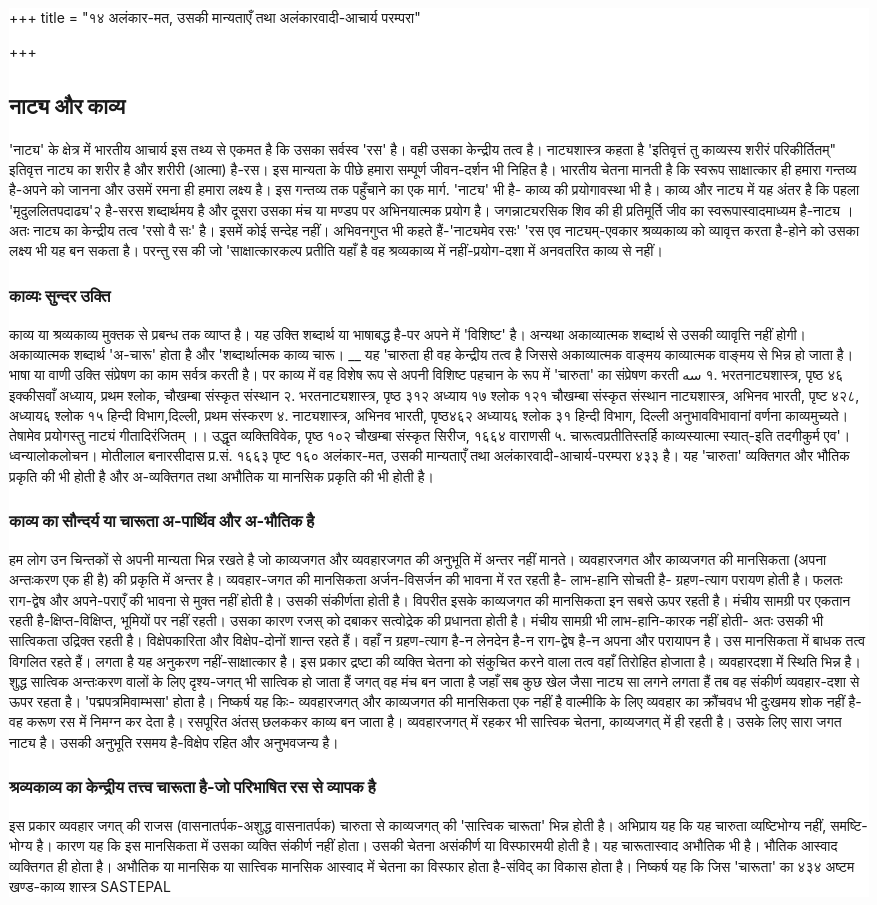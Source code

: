 +++
title = "१४ अलंकार-मत, उसकी मान्यताएँ तथा अलंकारवादी-आचार्य परम्परा"

+++
## नाट्य और काव्य
'नाट्य' के क्षेत्र में भारतीय आचार्य इस तथ्य से एकमत है कि उसका सर्वस्व 'रस' है। वही उसका केन्द्रीय तत्व है। नाट्यशास्त्र कहता है 'इतिवृत्तं तु काव्यस्य शरीरं परिकीर्तितम्" इतिवृत्त नाट्य का शरीर है और शरीरी (आत्मा) है-रस। इस मान्यता के पीछे हमारा सम्पूर्ण जीवन-दर्शन भी निहित है। भारतीय चेतना मानती है कि स्वरूप साक्षात्कार ही हमारा गन्तव्य है-अपने को जानना और उसमें रमना ही हमारा लक्ष्य है। इस गन्तव्य तक पहुँचाने का एक मार्ग. 'नाट्य' भी है- काव्य की प्रयोगावस्था भी है। काव्य और नाट्य में यह अंतर है कि पहला 'मृदुललितपदाढ्य'२ है-सरस शब्दार्थमय है और दूसरा उसका मंच या मण्डप पर अभिनयात्मक प्रयोग है। जगन्नाट्यरसिक शिव की ही प्रतिमूर्ति जीव का स्वरूपास्वादमाध्यम है-नाट्य । अतः नाट्य का केन्द्रीय तत्व 'रसो वै सः' है। इसमें कोई सन्देह नहीं। अभिवनगुप्त भी कहते हैं-'नाट्यमेव रसः' 'रस एव नाट्यम्-एवकार श्रव्यकाव्य को व्यावृत्त करता है-होने को उसका लक्ष्य भी यह बन सकता है। परन्तु रस की जो 'साक्षात्कारकल्प प्रतीति यहाँ है वह श्रव्यकाव्य में नहीं-प्रयोग-दशा में अनवतरित काव्य से नहीं।
###  काव्यः सुन्दर उक्ति
काव्य या श्रव्यकाव्य मुक्तक से प्रबन्ध तक व्याप्त है। यह उक्ति शब्दार्थ या भाषाबद्ध है-पर अपने में 'विशिष्ट' है। अन्यथा अकाव्यात्मक शब्दार्थ से उसकी व्यावृत्ति नहीं होगी। अकाव्यात्मक शब्दार्थ 'अ-चारू' होता है और 'शब्दार्थात्मक काव्य चारू। __ यह 'चारुता ही वह केन्द्रीय तत्व है जिससे अकाव्यात्मक वाङ्मय काव्यात्मक वाङ्मय से भिन्न हो जाता है। भाषा या वाणी उक्ति संप्रेषण का काम सर्वत्र करती है। पर काव्य में वह विशेष रूप से अपनी विशिष्ट पहचान के रूप में 'चारुता' का संप्रेषण करती
سه
१. भरतनाट्यशास्त्र, पृष्ठ ४६ इक्कीसवाँ अध्याय, प्रथम श्लोक, चौखम्बा संस्कृत संस्थान २. भरतनाट्यशास्त्र, पृष्ठ ३१२ अध्याय १७ श्लोक १२१ चौखम्बा संस्कृत संस्थान
नाट्यशास्त्र, अभिनव भारती, पृष्ट ४२८, अध्याय६ श्लोक १५ हिन्दी विभाग,दिल्ली, प्रथम संस्करण ४. नाट्यशास्त्र, अभिनव भारती, पृष्ठ४६२ अध्याय६ श्लोक ३१ हिन्दी विभाग, दिल्ली
अनुभावविभावानां वर्णना काव्यमुच्यते। तेषामेव प्रयोगस्तु नाट्यं गीतादिरंजितम् ।। उद्धृत व्यक्तिविवेक,
पृष्ठ १०२ चौखम्बा संस्कृत सिरीज, १६६४ वाराणसी ५. चारूत्वप्रतीतिस्तर्हि काव्यस्यात्मा स्यात्-इति तदगीकुर्म एव'। ध्वन्यालोकलोचन। मोतीलाल बनारसीदास
प्र.सं. १६६३ पृष्ट १६०
अलंकार-मत, उसकी मान्यताएँ तथा अलंकारवादी-आचार्य-परम्परा ४३३ है। यह 'चारुता' व्यक्तिगत और भौतिक प्रकृति की भी होती है और अ-व्यक्तिगत तथा अभौतिक या मानसिक प्रकृति की भी होती है।
### काव्य का सौन्दर्य या चारूता अ-पार्थिव और अ-भौतिक है  
हम लोग उन चिन्तकों से अपनी मान्यता भिन्न रखते है जो काव्यजगत और व्यवहारजगत की अनुभूति में अन्तर नहीं मानते। व्यवहारजगत और काव्यजगत की मानसिकता (अपना अन्तःकरण एक ही है) की प्रकृति में अन्तर है। व्यवहार-जगत की मानसिकता अर्जन-विसर्जन की भावना में रत रहती है- लाभ-हानि सोचती है- ग्रहण-त्याग परायण होती है। फलतः राग-द्वेष और अपने-पराएँ की भावना से मुक्त नहीं होती है। उसकी संकीर्णता होती है। विपरीत इसके काव्यजगत की मानसिकता इन सबसे ऊपर रहती है। मंचीय सामग्री पर एकतान रहती है-क्षिप्त-विक्षिप्त, भूमियों पर नहीं रहती। उसका कारण रजस् को दबाकर सत्वोद्रेक की प्रधानता होती है। मंचीय सामग्री भी लाभ-हानि-कारक नहीं होती- अतः उसकी भी सात्विकता उद्रिक्त रहती है। विक्षेपकारिता और विक्षेप-दोनों शान्त रहते हैं। वहाँ न ग्रहण-त्याग है-न लेनदेन है-न राग-द्वेष है-न अपना और परायापन है। उस मानसिकता में बाधक तत्व विगलित रहते हैं। लगता है यह अनुकरण नहीं-साक्षात्कार है। इस प्रकार द्रष्टा की व्यक्ति चेतना को संकुचित करने वाला तत्व वहाँ तिरोहित होजाता है। व्यवहारदशा में स्थिति भिन्न है। शुद्ध सात्विक अन्तःकरण वालों के लिए दृश्य-जगत् भी सात्विक हो जाता हैं जगत् वह मंच बन जाता है जहाँ सब कुछ खेल जैसा नाट्य सा लगने लगता हैं तब वह संकीर्ण व्यवहार-दशा से ऊपर रहता है। 'पद्मपत्रमिवाम्भसा' होता है। निष्कर्ष यह किः- व्यवहारजगत् और काव्यजगत की मानसिकता एक नहीं है
वाल्मीकि के लिए व्यवहार का क्रौंचवध भी दुःखमय शोक नहीं है-वह करूण रस में निमग्न कर देता है। रसपूरित अंतस् छलककर काव्य बन जाता है। व्यवहारजगत् में रहकर भी सात्त्विक चेतना, काव्यजगत् में ही रहती है। उसके लिए सारा जगत नाट्य है। उसकी अनुभूति रसमय है-विक्षेप रहित और अनुभवजन्य है।
### श्रव्यकाव्य का केन्द्रीय तत्त्व चारूता है-जो परिभाषित रस से व्यापक है  
इस प्रकार व्यवहार जगत् की राजस (वासनातर्पक-अशुद्ध वासनातर्पक) चारुता से काव्यजगत् की 'सात्त्विक चारूता' भिन्न होती है। अभिप्राय यह कि यह चारुता व्यष्टिभोग्य नहीं, समष्टि-भोग्य है। कारण यह कि इस मानसिकता में उसका व्यक्ति संकीर्ण नहीं होता। उसकी चेतना असंकीर्ण या विस्फारमयी होती है। यह चारूतास्वाद अभौतिक भी है। भौतिक आस्वाद व्यक्तिगत ही होता है। अभौतिक या मानसिक या सात्त्विक मानसिक आस्वाद में चेतना का विस्फार होता है-संविद् का विकास होता है। निष्कर्ष यह कि जिस 'चारूता' का
४३४
अष्टम खण्ड-काव्य शास्त्र
SASTEPAL